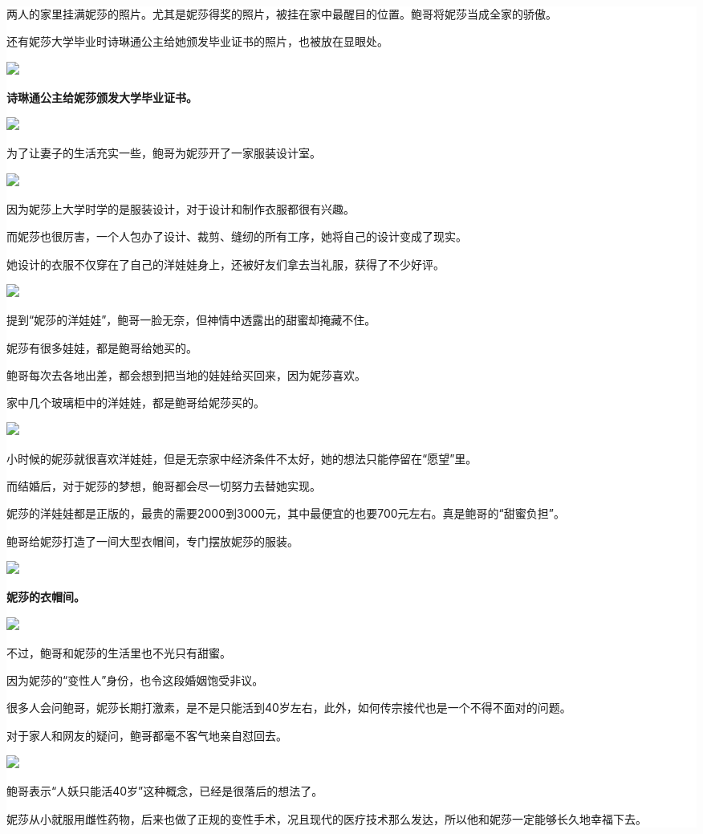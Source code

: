 两人的家里挂满妮莎的照片。尤其是妮莎得奖的照片，被挂在家中最醒目的位置。鲍哥将妮莎当成全家的骄傲。

还有妮莎大学毕业时诗琳通公主给她颁发毕业证书的照片，也被放在显眼处。

![](https://p7.itc.cn/images01/20220104/0227f1ad0a41480cbb11f570e95bbd18.png)

**诗琳通公主给妮莎颁发大学毕业证书。**

![](https://p8.itc.cn/images01/20220104/c57d5856f6994a708f28f772cd8d200d.png)

为了让妻子的生活充实一些，鲍哥为妮莎开了一家服装设计室。

![](https://p5.itc.cn/images01/20220104/30bb3dc0ccb84f0597bfa58a13efd9a9.gif)

因为妮莎上大学时学的是服装设计，对于设计和制作衣服都很有兴趣。

而妮莎也很厉害，一个人包办了设计、裁剪、缝纫的所有工序，她将自己的设计变成了现实。

她设计的衣服不仅穿在了自己的洋娃娃身上，还被好友们拿去当礼服，获得了不少好评。

![](https://p1.itc.cn/images01/20220104/a7a04972960b4177b70e844f49cb05f7.gif)

提到“妮莎的洋娃娃”，鲍哥一脸无奈，但神情中透露出的甜蜜却掩藏不住。

妮莎有很多娃娃，都是鲍哥给她买的。

鲍哥每次去各地出差，都会想到把当地的娃娃给买回来，因为妮莎喜欢。

家中几个玻璃柜中的洋娃娃，都是鲍哥给妮莎买的。

![](https://p7.itc.cn/images01/20220104/1353be52f11c47468ea6897778d14d6c.jpeg)

小时候的妮莎就很喜欢洋娃娃，但是无奈家中经济条件不太好，她的想法只能停留在“愿望”里。

而结婚后，对于妮莎的梦想，鲍哥都会尽一切努力去替她实现。

妮莎的洋娃娃都是正版的，最贵的需要2000到3000元，其中最便宜的也要700元左右。真是鲍哥的“甜蜜负担”。

鲍哥给妮莎打造了一间大型衣帽间，专门摆放妮莎的服装。

![](https://p9.itc.cn/images01/20220104/df8422ddda4c48f19e2658e73145efc0.gif)

**妮莎的衣帽间。**

![](https://p2.itc.cn/images01/20220104/b434a4a4823745339d47e079b36b4e21.jpeg)

不过，鲍哥和妮莎的生活里也不光只有甜蜜。

因为妮莎的“变性人”身份，也令这段婚姻饱受非议。

很多人会问鲍哥，妮莎长期打激素，是不是只能活到40岁左右，此外，如何传宗接代也是一个不得不面对的问题。

对于家人和网友的疑问，鲍哥都毫不客气地亲自怼回去。

![](https://p6.itc.cn/images01/20220104/070ea4a9823d494aa2dcc719c90af5d6.jpeg)

鲍哥表示“人妖只能活40岁”这种概念，已经是很落后的想法了。

妮莎从小就服用雌性药物，后来也做了正规的变性手术，况且现代的医疗技术那么发达，所以他和妮莎一定能够长久地幸福下去。
